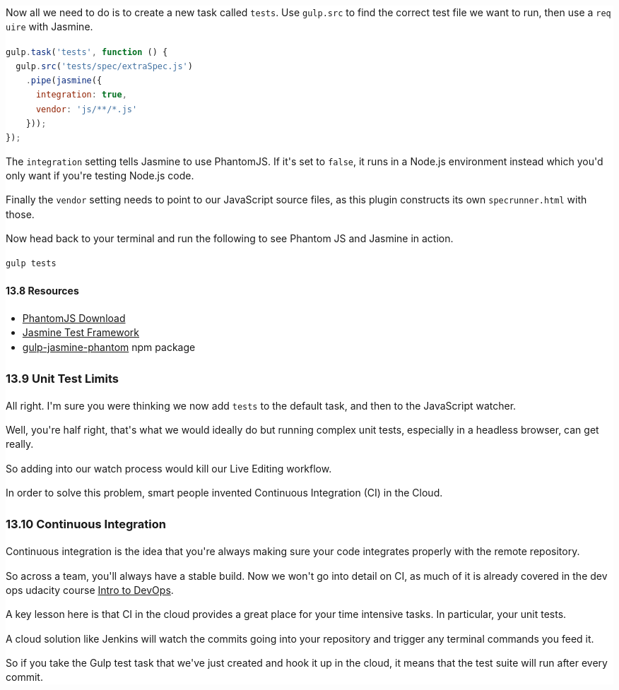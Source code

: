 Now all we need to do is to create a new task called `tests`. Use `gulp.src` to find the correct test file we want to run, then use a `require` with Jasmine.

```js
gulp.task('tests', function () {
  gulp.src('tests/spec/extraSpec.js')
    .pipe(jasmine({
      integration: true,
      vendor: 'js/**/*.js'
    }));
});
```

The `integration` setting tells Jasmine to use PhantomJS. If it's set to `false`, it runs in a Node.js environment instead which you'd only want if you're testing Node.js code.

Finally the `vendor` setting needs to point to our JavaScript source files, as this plugin constructs its own `specrunner.html` with those.

Now head back to your terminal and run the following to see Phantom JS and Jasmine in action.

```bash
gulp tests
```

#### 13.8 Resources

- [PhantomJS Download](http://phantomjs.org/download.html)
- [Jasmine Test Framework](https://jasmine.github.io/index.html)
- [gulp-jasmine-phantom](https://www.npmjs.com/package/gulp-jasmine-phantom) npm package

### 13.9 Unit Test Limits
All right. I'm sure you were thinking we now add `tests` to the default task, and then to the JavaScript watcher.

Well, you're half right, that's what we would ideally do but running complex unit tests, especially in a headless browser, can get really.

So adding into our watch process would kill our Live Editing workflow.

In order to solve this problem, smart people invented Continuous Integration (CI) in the Cloud.

### 13.10 Continuous Integration
Continuous integration is the idea that you're always making sure your code integrates properly with the remote repository.

So across a team, you'll always have a stable build. Now we won't go into detail on CI, as much of it is already covered in the dev ops udacity course [Intro to DevOps](https://www.udacity.com/course/intro-to-devops--ud611).

A key lesson here is that CI in the cloud provides a great place for your time intensive tasks. In particular, your unit tests.

A cloud solution like Jenkins will watch the commits going into your repository and trigger any terminal commands you feed it.

So if you take the Gulp test task that we've just created and hook it up in the cloud, it means that the test suite will run after every commit.
